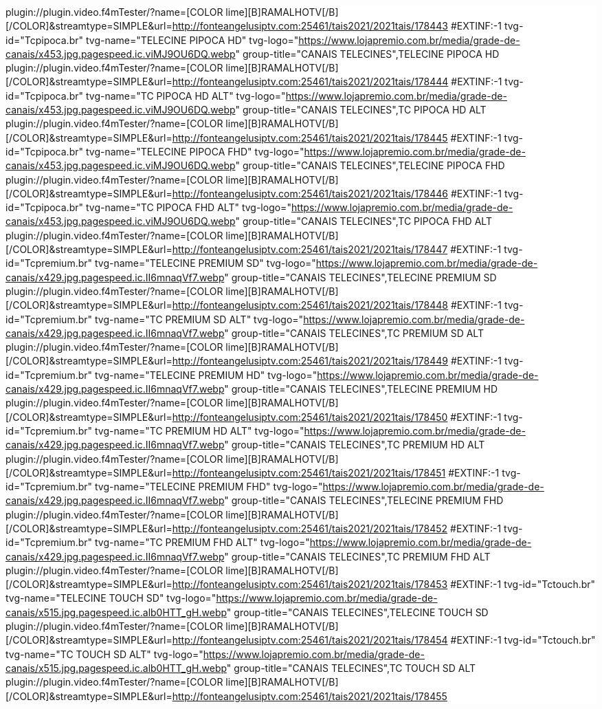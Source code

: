 plugin://plugin.video.f4mTester/?name=[COLOR lime][B]RAMALHOTV[/B][/COLOR]&streamtype=SIMPLE&url=http://fonteangelusiptv.com:25461/tais2021/2021tais/178443
#EXTINF:-1 tvg-id="Tcpipoca.br" tvg-name="TELECINE PIPOCA HD" tvg-logo="https://www.lojapremio.com.br/media/grade-de-canais/x453.jpg.pagespeed.ic.viMJ9OU6DQ.webp" group-title="CANAIS TELECINES",TELECINE PIPOCA HD
plugin://plugin.video.f4mTester/?name=[COLOR lime][B]RAMALHOTV[/B][/COLOR]&streamtype=SIMPLE&url=http://fonteangelusiptv.com:25461/tais2021/2021tais/178444
#EXTINF:-1 tvg-id="Tcpipoca.br" tvg-name="TC PIPOCA HD ALT" tvg-logo="https://www.lojapremio.com.br/media/grade-de-canais/x453.jpg.pagespeed.ic.viMJ9OU6DQ.webp" group-title="CANAIS TELECINES",TC PIPOCA HD ALT
plugin://plugin.video.f4mTester/?name=[COLOR lime][B]RAMALHOTV[/B][/COLOR]&streamtype=SIMPLE&url=http://fonteangelusiptv.com:25461/tais2021/2021tais/178445
#EXTINF:-1 tvg-id="Tcpipoca.br" tvg-name="TELECINE PIPOCA FHD" tvg-logo="https://www.lojapremio.com.br/media/grade-de-canais/x453.jpg.pagespeed.ic.viMJ9OU6DQ.webp" group-title="CANAIS TELECINES",TELECINE PIPOCA FHD
plugin://plugin.video.f4mTester/?name=[COLOR lime][B]RAMALHOTV[/B][/COLOR]&streamtype=SIMPLE&url=http://fonteangelusiptv.com:25461/tais2021/2021tais/178446
#EXTINF:-1 tvg-id="Tcpipoca.br" tvg-name="TC PIPOCA FHD ALT" tvg-logo="https://www.lojapremio.com.br/media/grade-de-canais/x453.jpg.pagespeed.ic.viMJ9OU6DQ.webp" group-title="CANAIS TELECINES",TC PIPOCA FHD ALT
plugin://plugin.video.f4mTester/?name=[COLOR lime][B]RAMALHOTV[/B][/COLOR]&streamtype=SIMPLE&url=http://fonteangelusiptv.com:25461/tais2021/2021tais/178447
#EXTINF:-1 tvg-id="Tcpremium.br" tvg-name="TELECINE PREMIUM SD" tvg-logo="https://www.lojapremio.com.br/media/grade-de-canais/x429.jpg.pagespeed.ic.II6mnaqVf7.webp" group-title="CANAIS TELECINES",TELECINE PREMIUM SD
plugin://plugin.video.f4mTester/?name=[COLOR lime][B]RAMALHOTV[/B][/COLOR]&streamtype=SIMPLE&url=http://fonteangelusiptv.com:25461/tais2021/2021tais/178448
#EXTINF:-1 tvg-id="Tcpremium.br" tvg-name="TC PREMIUM SD ALT" tvg-logo="https://www.lojapremio.com.br/media/grade-de-canais/x429.jpg.pagespeed.ic.II6mnaqVf7.webp" group-title="CANAIS TELECINES",TC PREMIUM SD ALT
plugin://plugin.video.f4mTester/?name=[COLOR lime][B]RAMALHOTV[/B][/COLOR]&streamtype=SIMPLE&url=http://fonteangelusiptv.com:25461/tais2021/2021tais/178449
#EXTINF:-1 tvg-id="Tcpremium.br" tvg-name="TELECINE PREMIUM HD" tvg-logo="https://www.lojapremio.com.br/media/grade-de-canais/x429.jpg.pagespeed.ic.II6mnaqVf7.webp" group-title="CANAIS TELECINES",TELECINE PREMIUM HD
plugin://plugin.video.f4mTester/?name=[COLOR lime][B]RAMALHOTV[/B][/COLOR]&streamtype=SIMPLE&url=http://fonteangelusiptv.com:25461/tais2021/2021tais/178450
#EXTINF:-1 tvg-id="Tcpremium.br" tvg-name="TC PREMIUM HD ALT" tvg-logo="https://www.lojapremio.com.br/media/grade-de-canais/x429.jpg.pagespeed.ic.II6mnaqVf7.webp" group-title="CANAIS TELECINES",TC PREMIUM HD ALT
plugin://plugin.video.f4mTester/?name=[COLOR lime][B]RAMALHOTV[/B][/COLOR]&streamtype=SIMPLE&url=http://fonteangelusiptv.com:25461/tais2021/2021tais/178451
#EXTINF:-1 tvg-id="Tcpremium.br" tvg-name="TELECINE PREMIUM FHD" tvg-logo="https://www.lojapremio.com.br/media/grade-de-canais/x429.jpg.pagespeed.ic.II6mnaqVf7.webp" group-title="CANAIS TELECINES",TELECINE PREMIUM FHD
plugin://plugin.video.f4mTester/?name=[COLOR lime][B]RAMALHOTV[/B][/COLOR]&streamtype=SIMPLE&url=http://fonteangelusiptv.com:25461/tais2021/2021tais/178452
#EXTINF:-1 tvg-id="Tcpremium.br" tvg-name="TC PREMIUM FHD ALT" tvg-logo="https://www.lojapremio.com.br/media/grade-de-canais/x429.jpg.pagespeed.ic.II6mnaqVf7.webp" group-title="CANAIS TELECINES",TC PREMIUM FHD ALT
plugin://plugin.video.f4mTester/?name=[COLOR lime][B]RAMALHOTV[/B][/COLOR]&streamtype=SIMPLE&url=http://fonteangelusiptv.com:25461/tais2021/2021tais/178453
#EXTINF:-1 tvg-id="Tctouch.br" tvg-name="TELECINE TOUCH SD" tvg-logo="https://www.lojapremio.com.br/media/grade-de-canais/x515.jpg.pagespeed.ic.alb0HTT_gH.webp" group-title="CANAIS TELECINES",TELECINE TOUCH SD
plugin://plugin.video.f4mTester/?name=[COLOR lime][B]RAMALHOTV[/B][/COLOR]&streamtype=SIMPLE&url=http://fonteangelusiptv.com:25461/tais2021/2021tais/178454
#EXTINF:-1 tvg-id="Tctouch.br" tvg-name="TC TOUCH SD ALT" tvg-logo="https://www.lojapremio.com.br/media/grade-de-canais/x515.jpg.pagespeed.ic.alb0HTT_gH.webp" group-title="CANAIS TELECINES",TC TOUCH SD ALT
plugin://plugin.video.f4mTester/?name=[COLOR lime][B]RAMALHOTV[/B][/COLOR]&streamtype=SIMPLE&url=http://fonteangelusiptv.com:25461/tais2021/2021tais/178455